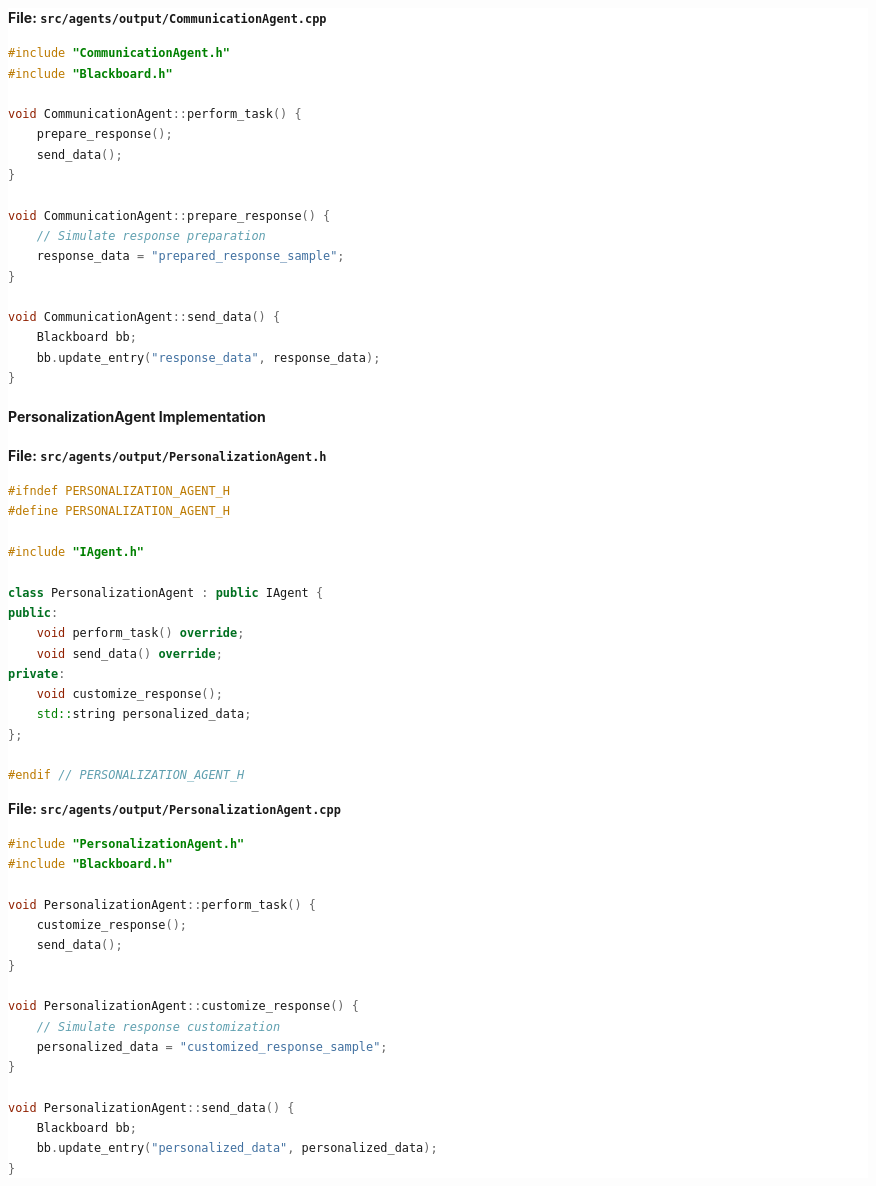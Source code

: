 **File: `src/agents/output/CommunicationAgent.cpp`**

```cpp
#include "CommunicationAgent.h"
#include "Blackboard.h"

void CommunicationAgent::perform_task() {
    prepare_response();
    send_data();
}

void CommunicationAgent::prepare_response() {
    // Simulate response preparation
    response_data = "prepared_response_sample";
}

void CommunicationAgent::send_data() {
    Blackboard bb;
    bb.update_entry("response_data", response_data);
}
```

#### PersonalizationAgent Implementation

**File: `src/agents/output/PersonalizationAgent.h`**

```cpp
#ifndef PERSONALIZATION_AGENT_H
#define PERSONALIZATION_AGENT_H

#include "IAgent.h"

class PersonalizationAgent : public IAgent {
public:
    void perform_task() override;
    void send_data() override;
private:
    void customize_response();
    std::string personalized_data;
};

#endif // PERSONALIZATION_AGENT_H
```

**File: `src/agents/output/PersonalizationAgent.cpp`**

```cpp
#include "PersonalizationAgent.h"
#include "Blackboard.h"

void PersonalizationAgent::perform_task() {
    customize_response();
    send_data();
}

void PersonalizationAgent::customize_response() {
    // Simulate response customization
    personalized_data = "customized_response_sample";
}

void PersonalizationAgent::send_data() {
    Blackboard bb;
    bb.update_entry("personalized_data", personalized_data);
}
```
